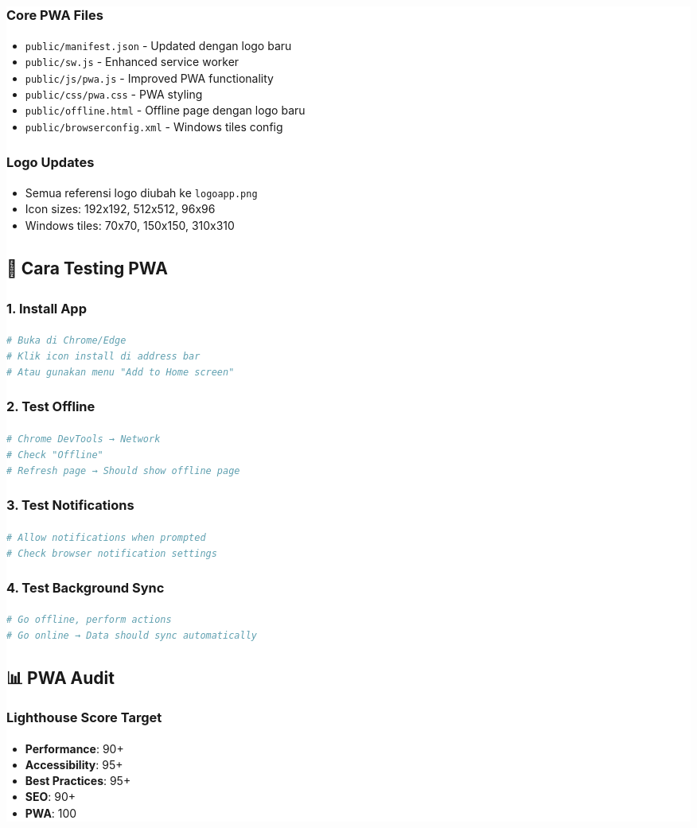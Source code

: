 ### **Core PWA Files**
- `public/manifest.json` - Updated dengan logo baru
- `public/sw.js` - Enhanced service worker
- `public/js/pwa.js` - Improved PWA functionality
- `public/css/pwa.css` - PWA styling
- `public/offline.html` - Offline page dengan logo baru
- `public/browserconfig.xml` - Windows tiles config

### **Logo Updates**
- Semua referensi logo diubah ke `logoapp.png`
- Icon sizes: 192x192, 512x512, 96x96
- Windows tiles: 70x70, 150x150, 310x310

## 🚀 Cara Testing PWA

### **1. Install App**
```bash
# Buka di Chrome/Edge
# Klik icon install di address bar
# Atau gunakan menu "Add to Home screen"
```

### **2. Test Offline**
```bash
# Chrome DevTools → Network
# Check "Offline"
# Refresh page → Should show offline page
```

### **3. Test Notifications**
```bash
# Allow notifications when prompted
# Check browser notification settings
```

### **4. Test Background Sync**
```bash
# Go offline, perform actions
# Go online → Data should sync automatically
```

## 📊 PWA Audit

### **Lighthouse Score Target**
- **Performance**: 90+
- **Accessibility**: 95+
- **Best Practices**: 95+
- **SEO**: 90+
- **PWA**: 100
